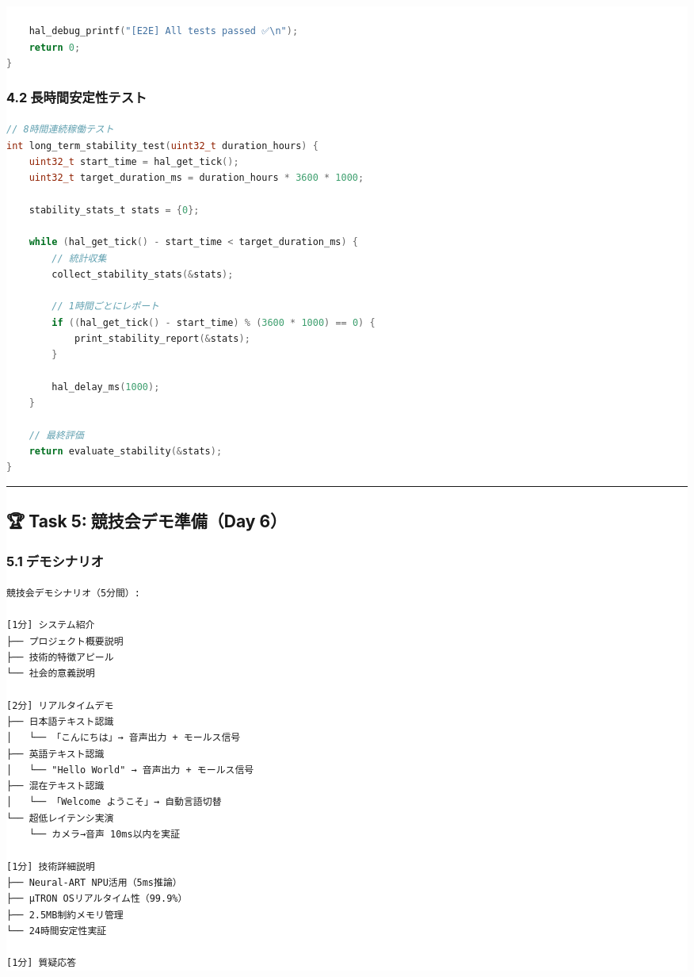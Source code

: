 ```c
    
    hal_debug_printf("[E2E] All tests passed ✅\n");
    return 0;
}
```

### 4.2 長時間安定性テスト

```c
// 8時間連続稼働テスト
int long_term_stability_test(uint32_t duration_hours) {
    uint32_t start_time = hal_get_tick();
    uint32_t target_duration_ms = duration_hours * 3600 * 1000;
    
    stability_stats_t stats = {0};
    
    while (hal_get_tick() - start_time < target_duration_ms) {
        // 統計収集
        collect_stability_stats(&stats);
        
        // 1時間ごとにレポート
        if ((hal_get_tick() - start_time) % (3600 * 1000) == 0) {
            print_stability_report(&stats);
        }
        
        hal_delay_ms(1000);
    }
    
    // 最終評価
    return evaluate_stability(&stats);
}
```

---

## 🏆 Task 5: 競技会デモ準備（Day 6）

### 5.1 デモシナリオ

```
競技会デモシナリオ（5分間）:

[1分] システム紹介
├── プロジェクト概要説明
├── 技術的特徴アピール
└── 社会的意義説明

[2分] リアルタイムデモ
├── 日本語テキスト認識
│   └── 「こんにちは」→ 音声出力 + モールス信号
├── 英語テキスト認識
│   └── "Hello World" → 音声出力 + モールス信号
├── 混在テキスト認識
│   └── 「Welcome ようこそ」→ 自動言語切替
└── 超低レイテンシ実演
    └── カメラ→音声 10ms以内を実証

[1分] 技術詳細説明
├── Neural-ART NPU活用（5ms推論）
├── μTRON OSリアルタイム性（99.9%）
├── 2.5MB制約メモリ管理
└── 24時間安定性実証

[1分] 質疑応答
```